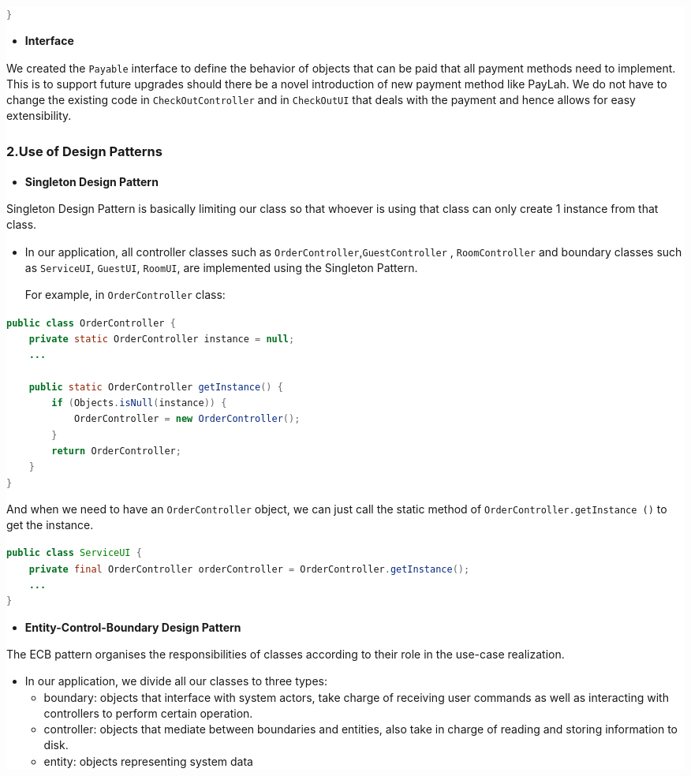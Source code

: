 ```java
}
```


- **Interface**

We created the `Payable` interface to define the behavior of objects that can be paid that all
payment methods need to implement. This is to support future upgrades should there be a novel
introduction of new payment method like PayLah. We do not have to change the existing code
in `CheckOutController` and in `CheckOutUI` that deals with the payment and hence allows for easy
extensibility.

### 2.Use of Design Patterns

- **Singleton Design Pattern**

Singleton Design Pattern is basically limiting our class so that whoever is using that class can
only create 1 instance from that class.

- In our application, all controller classes such as `OrderController`,`GuestController`
  , `RoomController` and boundary classes such as `ServiceUI`, `GuestUI`, `RoomUI`, are implemented
  using the Singleton Pattern.

  For example, in `OrderController` class:

```java
public class OrderController {
    private static OrderController instance = null;
    ...

    public static OrderController getInstance() {
        if (Objects.isNull(instance)) {
            OrderController = new OrderController();
        }
        return OrderController;
    }
}
```

And when we need to have an `OrderController` object, we can just call the static method of
`OrderController.getInstance
()` to get the instance.

```java
public class ServiceUI {
    private final OrderController orderController = OrderController.getInstance();
    ...
}
```

- **Entity-Control-Boundary Design Pattern**

The ECB pattern organises the responsibilities of classes according to their role in the use-case
realization.

- In our application, we divide all our classes to three types:
    - boundary: objects that interface with system actors, take charge of receiving user commands as
      well as interacting with controllers to perform certain operation.
    - controller: objects that mediate between boundaries and entities, also take in charge of
      reading and storing information to disk.
    - entity: objects representing system data
